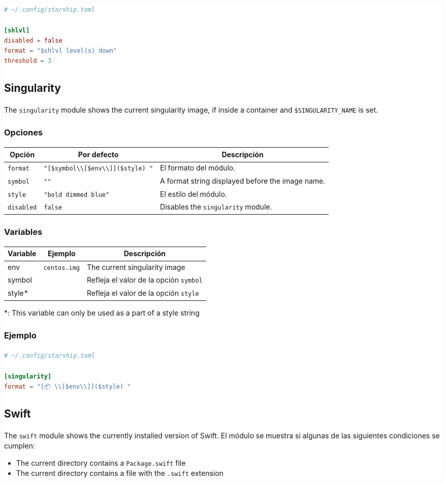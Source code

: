 ```toml
# ~/.config/starship.toml

[shlvl]
disabled = false
format = "$shlvl level(s) down"
threshold = 3
```

## Singularity

The `singularity` module shows the current singularity image, if inside a container and `$SINGULARITY_NAME` is set.

### Opciones

| Opción     | Por defecto                          | Descripción                                      |
| ---------- | ------------------------------------ | ------------------------------------------------ |
| `format`   | `"[$symbol\\[$env\\]]($style) "` | El formato del módulo.                           |
| `symbol`   | `""`                                 | A format string displayed before the image name. |
| `style`    | `"bold dimmed blue"`                 | El estilo del módulo.                            |
| `disabled` | `false`                              | Disables the `singularity` module.               |

### Variables

| Variable  | Ejemplo      | Descripción                            |
| --------- | ------------ | -------------------------------------- |
| env       | `centos.img` | The current singularity image          |
| symbol    |              | Refleja el valor de la opción `symbol` |
| style\* |              | Refleja el valor de la opción `style`  |

\*: This variable can only be used as a part of a style string

### Ejemplo

```toml
# ~/.config/starship.toml

[singularity]
format = "[📦 \\[$env\\]]($style) "
```

## Swift

The `swift` module shows the currently installed version of Swift. El módulo se muestra si algunas de las siguientes condiciones se cumplen:

- The current directory contains a `Package.swift` file
- The current directory contains a file with the `.swift` extension

